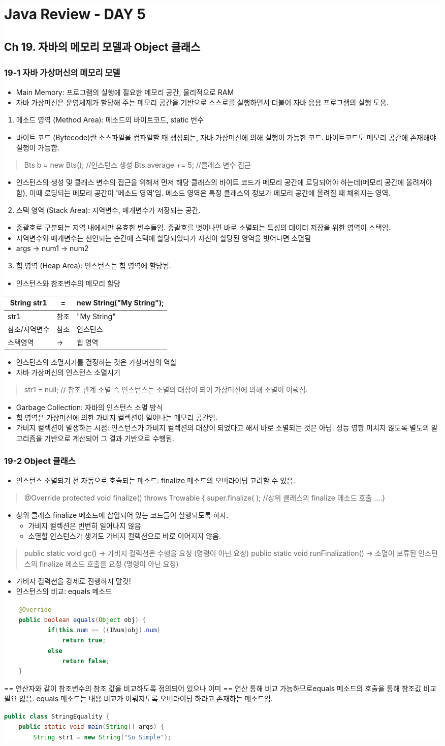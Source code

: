 # Java Review - DAY 5

## Ch 19. 자바의 메모리 모델과 Object 클래스
### 19-1 자바 가상머신의 메모리 모델
* Main Memory: 프로그램의 실행에 필요한 메모리 공간, 물리적으로 RAM
* 자바 가상머신은 운영체제가 할당해 주는 메모리 공간을 기반으로 스스로를 실행하면서 더불어 자바 응용 프로그램의 실행 도움.
 1. 메소드 영역 (Method Area): 메소드의 바이트코드, static 변수
* 바이트 코드 (Bytecode)란 소스파일을 컴파일할 때 생성되는, 자바 가상머신에 의해 실행이 가능한 코드. 바이트코드도 메모리 공간에 존재해야 실행이 가능함.
> Bts b = new Bts(); //인스턴스 생성
> Bts.average += 5; //클래스 변수 접근
* 인스턴스의 생성 및 클래스 변수의 접근을 위해서 먼저 해당 클래스의 바이트 코드가 메모리 공간에 로딩되어야 하는데(메모리 공간에 올려져야 함), 이때 로딩되는 메모리 공간이 '메소드 영역'임. 메소드 영역은 특정 클래스의 정보가 메모리 공간에 올려질 때 채워지는 영역.
 2. 스택 영역 (Stack Area): 지역변수, 매개변수가 저장되는 공간.
 * 중괄호로 구분되는 지역 내에서만 유효한 변수들임. 중괄호를 벗어나면 바로 소멸되는 특성의 데이터 저장을 위한 영역이 스택임.
 * 지역변수와 매개변수는 선언되는 순간에 스택에 할당되었다가  자신이 할당된 영역을 벗어나면 소멸됨
 * args -> num1 -> num2
 3. 힙 영역 (Heap Area): 인스턴스는 힙 영역에 할당됨. 
 * 인스턴스와 참조변수의 메모리 할당
 
| String str1  | = | new String("My String"); |
|--|--|--|
|str1  | 참조 | "My String"  |
|참조/지역변수| 참조 | 인스턴스|
|스택영역 | -> | 힙 영역|
* 인스턴스의 소멸시기를 결정하는 것은 가상머신의 역할
* 자바 가상머신의 인스턴스 소멸시기
> str1 = null; // 참조 관계 소멸 즉 인스턴스는 소멸의 대상이 되어 가상머신에 의해 소멸이 이뤄짐.
*  Garbage Collection: 자바의 인스턴스 소멸 방식
* 힙 영역은 가상머신에 의한 가비지 컬렉션이 일어나는 메모리 공간임.
* 가비지 컬렉션이 발생하는 시점: 인스턴스가 가비지 컬렉션의 대상이 되었다고 해서 바로 소멸되는 것은 아님. 성능 영향 미치지 않도록 별도의 알고리즘을 기반으로 계산되어 그 결과 기반으로 수행됨.
### 19-2 Object 클래스
* 인스턴스 소멸되기 전 자동으로 호출되는 메소드: finalize 메소드의 오버라이딩 고려할 수 있음.
>@Override
>protected void finalize() throws Trowable {
>super.finalize( ); //상위 클래스의 finalize 메소드 호출
>....}
* 상위 클래스 finalize 메소드에 삽입되어 있는 코드들이 실행되도록 하자. 
	- 가비지 컬렉션은 빈번히 일어나지 않음
	- 소멸할 인스턴스가 생겨도 가비지 컬렉션으로 바로 이어지지 않음.
> public static void gc() -> 가비지 컬렉션은 수행을 요청 (명령이 아닌 요청)
> public static void runFinalization() -> 소멸이 보류된 인스턴스의 finalize 메소드 호출을 요청 (명령이 아닌 요청)
* 가비지 컬력션을 강제로 진행하지 말것!
* 인스턴스의 비교: equals  메소드 
```java
	@Override 
	public boolean equals(Object obj) {
			if(this.num == ((INum)obj).num)
				return true;
			else
				return false;
	}
```
== 연산자와 같이 참조변수의 참조 값을 비교하도록 정의되어 있으나 이미 == 연산 통해 비교 가능하므로equals 메소드의 호출을 통해 참조값 비교 필요 없음. equals 메소드는 내용 비교가 이뤄지도록 오버라이딩 하라고 존재하는 메소드임. 
```java
public class StringEquality {
	public static void main(String[] args) {
		String str1 = new String("So Simple");
```